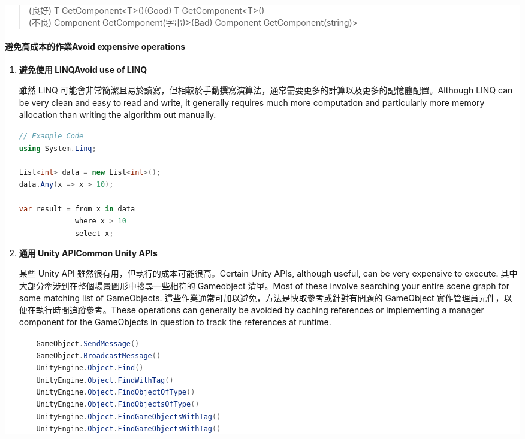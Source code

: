 > <span data-ttu-id="63d84-133">(良好) T GetComponent\<T>()</span><span class="sxs-lookup"><span data-stu-id="63d84-133">(Good) T GetComponent\<T>()</span></span> <br/>
> <span data-ttu-id="63d84-134">(不良) Component GetComponent(字串)></span><span class="sxs-lookup"><span data-stu-id="63d84-134">(Bad) Component GetComponent(string)></span></span> <br/>

#### <a name="avoid-expensive-operations"></a><span data-ttu-id="63d84-135">避免高成本的作業</span><span class="sxs-lookup"><span data-stu-id="63d84-135">Avoid expensive operations</span></span>

1) <span data-ttu-id="63d84-136">**避免使用 [LINQ](https://docs.microsoft.com/dotnet/csharp/programming-guide/concepts/linq/getting-started-with-linq)**</span><span class="sxs-lookup"><span data-stu-id="63d84-136">**Avoid use of [LINQ](https://docs.microsoft.com/dotnet/csharp/programming-guide/concepts/linq/getting-started-with-linq)**</span></span>

    <span data-ttu-id="63d84-137">雖然 LINQ 可能會非常簡潔且易於讀寫，但相較於手動撰寫演算法，通常需要更多的計算以及更多的記憶體配置。</span><span class="sxs-lookup"><span data-stu-id="63d84-137">Although LINQ can be very clean and easy to read and write, it generally requires much more computation and particularly more memory allocation than writing the algorithm out manually.</span></span>

    ```CS
    // Example Code
    using System.Linq;

    List<int> data = new List<int>();
    data.Any(x => x > 10);

    var result = from x in data
                 where x > 10
                 select x;
    ```

2) <span data-ttu-id="63d84-138">**通用 Unity API**</span><span class="sxs-lookup"><span data-stu-id="63d84-138">**Common Unity APIs**</span></span>

    <span data-ttu-id="63d84-139">某些 Unity API 雖然很有用，但執行的成本可能很高。</span><span class="sxs-lookup"><span data-stu-id="63d84-139">Certain Unity APIs, although useful, can be very expensive to execute.</span></span> <span data-ttu-id="63d84-140">其中大部分牽涉到在整個場景圖形中搜尋一些相符的 Gameobject 清單。</span><span class="sxs-lookup"><span data-stu-id="63d84-140">Most of these involve searching your entire scene graph for some matching list of GameObjects.</span></span> <span data-ttu-id="63d84-141">這些作業通常可加以避免，方法是快取參考或針對有問題的 GameObject 實作管理員元件，以便在執行時間追蹤參考。</span><span class="sxs-lookup"><span data-stu-id="63d84-141">These operations can generally be avoided by caching references or implementing a manager component for the GameObjects in question to track the references at runtime.</span></span>

    ```csharp
        GameObject.SendMessage()
        GameObject.BroadcastMessage()
        UnityEngine.Object.Find()
        UnityEngine.Object.FindWithTag()
        UnityEngine.Object.FindObjectOfType()
        UnityEngine.Object.FindObjectsOfType()
        UnityEngine.Object.FindGameObjectsWithTag()
        UnityEngine.Object.FindGameObjectsWithTag()
    ```
